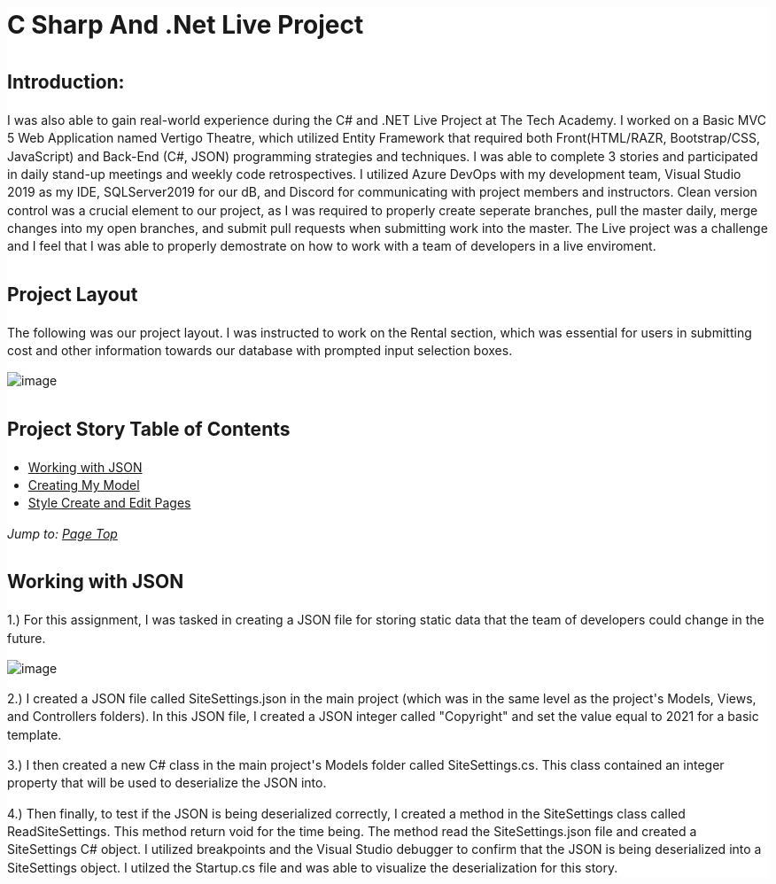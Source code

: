 # C Sharp And .Net Live Project

## Introduction:
I was also able to gain real-world experience during the C# and .NET Live Project at The Tech Academy. I worked on a Basic MVC 5 Web Application named Vertigo Theatre, which utilized Entity Framework that required both Front(HTML/RAZR, Bootstrap/CSS, JavaScript) and Back-End (C#, JSON) programming strategies and techniques. I was able to complete 3 stories and participated in daily stand-up meetings and weekly code retrospectives. I utilized Azure DevOps with my development team, Visual Studio 2019 as my IDE, SQLServer2019 for our dB, and Discord for communicating with project members and instructors. Clean version control was a crucial element to our project, as I was required to properly create seperate branches, pull the master daily, merge changes into my open branches, and submit pull requests when submitting work into the master. The Live project was a challenge and I feel that I was able to properly demostrate on how to work with a team of developers in a live enviroment.

## Project Layout

The following was our project layout. I was instructed to work on the Rental section, which was essential for users in submitting cost and other information towards our database with prompted input selection boxes.

![image](https://user-images.githubusercontent.com/79550661/136676956-4f34bb8f-6865-4781-97a6-56ccb48b6eea.png)


## Project Story Table of Contents
* [Working with JSON](#working-with-json)
* [Creating My Model](#creating-my-model)
* [Style Create and Edit Pages](#style-create-and-edit-pages)

*Jump to: [Page Top](#c-sharp-and-.net-live-project)*


## Working with JSON

1.) For this assignment, I was tasked in creating a JSON file for storing static data that the team of developers could change in the future.

![image](https://user-images.githubusercontent.com/79550661/136677214-2617dc34-f0d6-4e77-937a-965ca51e8660.png)

2.) I created a JSON file called SiteSettings.json in the main project (which was in the same level as the project's Models, Views, and Controllers folders). In this JSON file, I created a JSON integer called "Copyright" and set the value equal to 2021 for a basic template.

3.) I then created a new C# class in the main project's Models folder called SiteSettings.cs. This class contained an integer property that will be used to deserialize the JSON into.

4.) Then finally, to test if the JSON is being deserialized correctly, I created a method in the SiteSettings class called ReadSiteSettings. This method return void for the time being. The method read the SiteSettings.json file and created a SiteSettings C# object. I utilized breakpoints and the Visual Studio debugger to confirm that the JSON is being deserialized into a SiteSettings object. I utilzed the Startup.cs file and was able to visualize the deserialization for this story.
